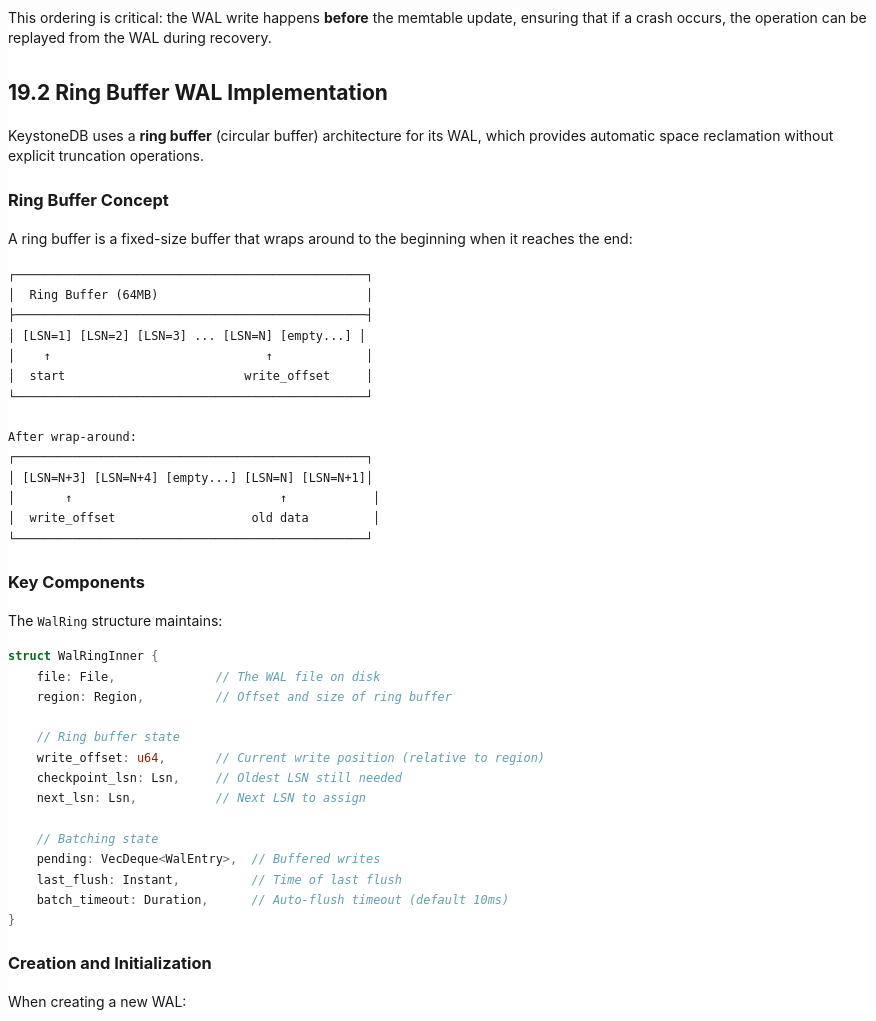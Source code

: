 This ordering is critical: the WAL write happens **before** the memtable update, ensuring that if a crash occurs, the operation can be replayed from the WAL during recovery.

## 19.2 Ring Buffer WAL Implementation

KeystoneDB uses a **ring buffer** (circular buffer) architecture for its WAL, which provides automatic space reclamation without explicit truncation operations.

### Ring Buffer Concept

A ring buffer is a fixed-size buffer that wraps around to the beginning when it reaches the end:

```
┌─────────────────────────────────────────────────┐
│  Ring Buffer (64MB)                             │
├─────────────────────────────────────────────────┤
│ [LSN=1] [LSN=2] [LSN=3] ... [LSN=N] [empty...] │
│    ↑                              ↑             │
│  start                         write_offset     │
└─────────────────────────────────────────────────┘

After wrap-around:
┌─────────────────────────────────────────────────┐
│ [LSN=N+3] [LSN=N+4] [empty...] [LSN=N] [LSN=N+1]│
│       ↑                             ↑            │
│  write_offset                   old data         │
└─────────────────────────────────────────────────┘
```

### Key Components

The `WalRing` structure maintains:

```rust
struct WalRingInner {
    file: File,              // The WAL file on disk
    region: Region,          // Offset and size of ring buffer

    // Ring buffer state
    write_offset: u64,       // Current write position (relative to region)
    checkpoint_lsn: Lsn,     // Oldest LSN still needed
    next_lsn: Lsn,           // Next LSN to assign

    // Batching state
    pending: VecDeque<WalEntry>,  // Buffered writes
    last_flush: Instant,          // Time of last flush
    batch_timeout: Duration,      // Auto-flush timeout (default 10ms)
}
```

### Creation and Initialization

When creating a new WAL:

